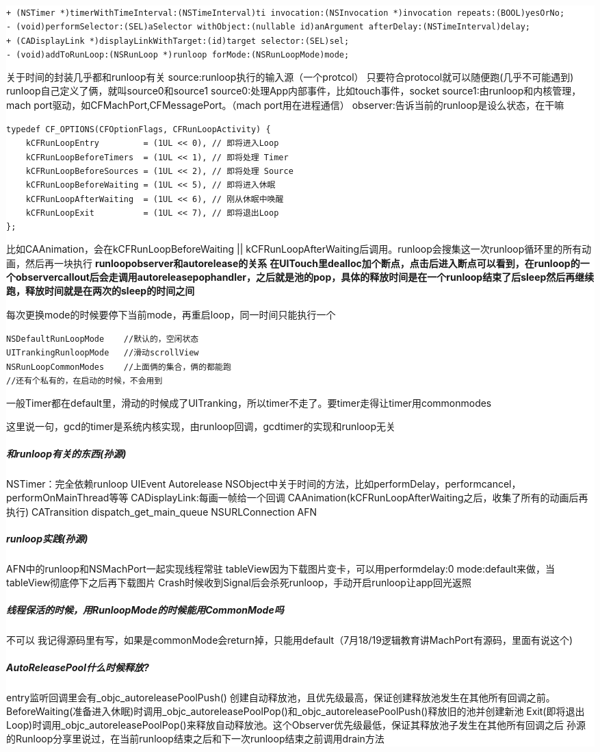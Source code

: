 ```
+ (NSTimer *)timerWithTimeInterval:(NSTimeInterval)ti invocation:(NSInvocation *)invocation repeats:(BOOL)yesOrNo;
- (void)performSelector:(SEL)aSelector withObject:(nullable id)anArgument afterDelay:(NSTimeInterval)delay;
+ (CADisplayLink *)displayLinkWithTarget:(id)target selector:(SEL)sel;
- (void)addToRunLoop:(NSRunLoop *)runloop forMode:(NSRunLoopMode)mode;
```
关于时间的封装几乎都和runloop有关
source:runloop执行的输入源（一个protcol）
只要符合protocol就可以随便跑(几乎不可能遇到)
runloop自己定义了俩，就叫source0和source1
source0:处理App内部事件，比如touch事件，socket
source1:由runloop和内核管理，mach port驱动，如CFMachPort,CFMessagePort。（mach port用在进程通信）
observer:告诉当前的runloop是设么状态，在干嘛
```
typedef CF_OPTIONS(CFOptionFlags, CFRunLoopActivity) {
    kCFRunLoopEntry         = (1UL << 0), // 即将进入Loop
    kCFRunLoopBeforeTimers  = (1UL << 1), // 即将处理 Timer
    kCFRunLoopBeforeSources = (1UL << 2), // 即将处理 Source
    kCFRunLoopBeforeWaiting = (1UL << 5), // 即将进入休眠
    kCFRunLoopAfterWaiting  = (1UL << 6), // 刚从休眠中唤醒
    kCFRunLoopExit          = (1UL << 7), // 即将退出Loop
};
```
比如CAAnimation，会在kCFRunLoopBeforeWaiting || kCFRunLoopAfterWaiting后调用。runloop会搜集这一次runloop循环里的所有动画，然后再一块执行
**runloopobserver和autorelease的关系**
**在UITouch里dealloc加个断点，点击后进入断点可以看到，在runloop的一个observercallout后会走调用autoreleasepophandler，之后就是池的pop，具体的释放时间是在一个runloop结束了后sleep然后再继续跑，释放时间就是在两次的sleep的时间之间**

每次更换mode的时候要停下当前mode，再重启loop，同一时间只能执行一个
```
NSDefaultRunLoopMode    //默认的，空闲状态
UITrankingRunloopMode   //滑动scrollView
NSRunLoopCommonModes    //上面俩的集合，俩的都能跑
//还有个私有的，在启动的时候，不会用到
```
一般Timer都在default里，滑动的时候成了UITranking，所以timer不走了。要timer走得让timer用commonmodes

这里说一句，gcd的timer是系统内核实现，由runloop回调，gcdtimer的实现和runloop无关
##### 和runloop有关的东西(孙源)
NSTimer：完全依赖runloop
UIEvent
Autorelease
NSObject中关于时间的方法，比如performDelay，performcancel，performOnMainThread等等
CADisplayLink:每画一帧给一个回调
CAAnimation(kCFRunLoopAfterWaiting之后，收集了所有的动画后再执行)
CATransition
dispatch_get_main_queue
NSURLConnection
AFN
##### runloop实践(孙源)
AFN中的runloop和NSMachPort一起实现线程常驻
tableView因为下载图片变卡，可以用performdelay:0 mode:default来做，当tableView彻底停下之后再下载图片
Crash时候收到Signal后会杀死runloop，手动开启runloop让app回光返照
##### 线程保活的时候，用RunloopMode的时候能用CommonMode吗
不可以
我记得源码里有写，如果是commonMode会return掉，只能用default（7月18/19逻辑教育讲MachPort有源码，里面有说这个)
##### AutoReleasePool什么时候释放?
entry监听回调里会有_objc_autoreleasePoolPush() 创建自动释放池，且优先级最高，保证创建释放池发生在其他所有回调之前。
BeforeWaiting(准备进入休眠)时调用_objc_autoreleasePoolPop()和_objc_autoreleasePoolPush()释放旧的池并创建新池
Exit(即将退出Loop)时调用_objc_autoreleasePoolPop()来释放自动释放池。这个Observer优先级最低，保证其释放池子发生在其他所有回调之后
孙源的Runloop分享里说过，在当前runloop结束之后和下一次runloop结束之前调用drain方法